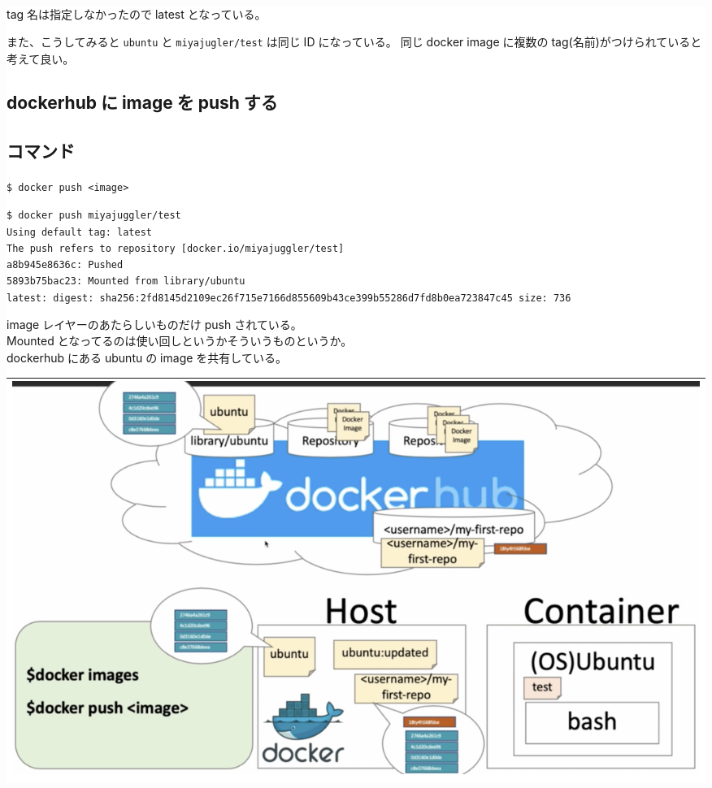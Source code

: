 tag 名は指定しなかったので latest となっている。

また、こうしてみると `ubuntu` と `miyajugler/test` は同じ ID になっている。
同じ docker image に複数の tag(名前)がつけられていると考えて良い。

## dockerhub に image を push する

## コマンド

```
$ docker push <image>
```

```
$ docker push miyajuggler/test
Using default tag: latest
The push refers to repository [docker.io/miyajuggler/test]
a8b945e8636c: Pushed
5893b75bac23: Mounted from library/ubuntu
latest: digest: sha256:2fd8145d2109ec26f715e7166d855609b43ce399b55286d7fd8b0ea723847c45 size: 736
```

image レイヤーのあたらしいものだけ push されている。  
Mounted となってるのは使い回しというかそういうものというか。  
dockerhub にある ubuntu の image を共有している。

|![](image/docker-push.png)
|:-:|
